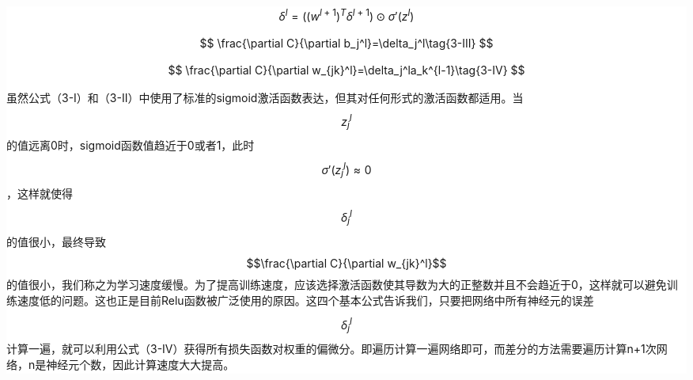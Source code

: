 $$
\delta^l=((w^{l+1})^T\delta^{l+1})\odot\sigma'(z^l)\tag{3-II}
$$

$$
\frac{\partial C}{\partial b_j^l}=\delta_j^l\tag{3-III}
$$

$$
\frac{\partial C}{\partial w_{jk}^l}=\delta_j^la_k^{l-1}\tag{3-IV}
$$

虽然公式（3-I）和（3-II）中使用了标准的sigmoid激活函数表达，但其对任何形式的激活函数都适用。当$$z_j^l$$的值远离0时，sigmoid函数值趋近于0或者1，此时$$\sigma'(z_j^l)\approx 0$$，这样就使得$$\delta_j^l$$的值很小，最终导致$$\frac{\partial C}{\partial w_{jk}^l}$$的值很小，我们称之为学习速度缓慢。为了提高训练速度，应该选择激活函数使其导数为大的正整数并且不会趋近于0，这样就可以避免训练速度低的问题。这也正是目前Relu函数被广泛使用的原因。这四个基本公式告诉我们，只要把网络中所有神经元的误差$$\delta_j^l$$计算一遍，就可以利用公式（3-IV）获得所有损失函数对权重的偏微分。即遍历计算一遍网络即可，而差分的方法需要遍历计算n+1次网络，n是神经元个数，因此计算速度大大提高。
